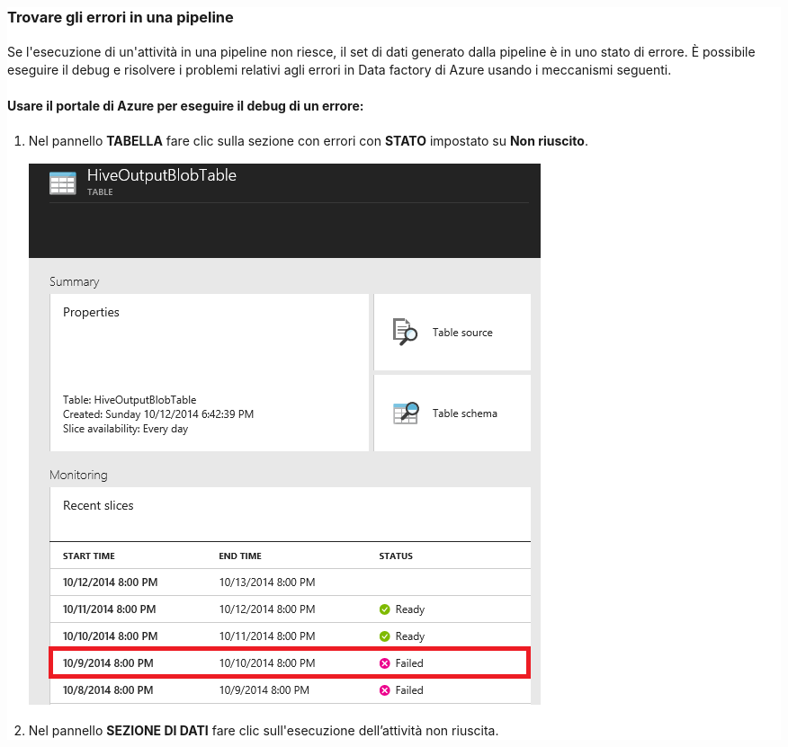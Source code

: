 ### <a name="find-errors-in-a-pipeline"></a>Trovare gli errori in una pipeline
Se l'esecuzione di un'attività in una pipeline non riesce, il set di dati generato dalla pipeline è in uno stato di errore. È possibile eseguire il debug e risolvere i problemi relativi agli errori in Data factory di Azure usando i meccanismi seguenti.

#### <a name="use-azure-portal-to-debug-an-error"></a>Usare il portale di Azure per eseguire il debug di un errore:
1. Nel pannello **TABELLA** fare clic sulla sezione con errori con **STATO** impostato su **Non riuscito**.
   
   ![Pannello Tabella con sezione con errori](./media/data-factory-monitor-manage-pipelines/table-blade-with-error.png)
2. Nel pannello **SEZIONE DI DATI** fare clic sull'esecuzione dell’attività non riuscita.
   